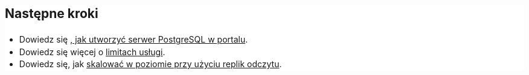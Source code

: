 ## <a name="next-steps"></a>Następne kroki

- Dowiedz się [, jak utworzyć serwer PostgreSQL w portalu](tutorial-design-database-using-azure-portal.md).
- Dowiedz się więcej o [limitach usługi](concepts-limits.md). 
- Dowiedz się, jak [skalować w poziomie przy użyciu replik odczytu](howto-read-replicas-portal.md).
